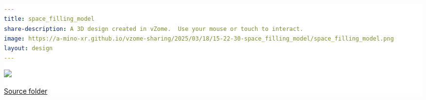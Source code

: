 ```yaml
---
title: space_filling_model
share-description: A 3D design created in vZome.  Use your mouse or touch to interact.
image: https://a-mino-xr.github.io/vzome-sharing/2025/03/18/15-22-30-space_filling_model/space_filling_model.png
layout: design
---
```


  
  
  <vzome-viewer style="width: 100%; height: 60dvh" 
        src="https://a-mino-xr.github.io/vzome-sharing/2025/03/18/15-22-30-space_filling_model/space_filling_model.vZome" >
    <img  style="width: 100%"
        src="https://a-mino-xr.github.io/vzome-sharing/2025/03/18/15-22-30-space_filling_model/space_filling_model.png" >
  </vzome-viewer>


[Source folder](<https://github.com/a-mino-xr/vzome-sharing/tree/main/2025/03/18/15-22-30-space_filling_model/>)
